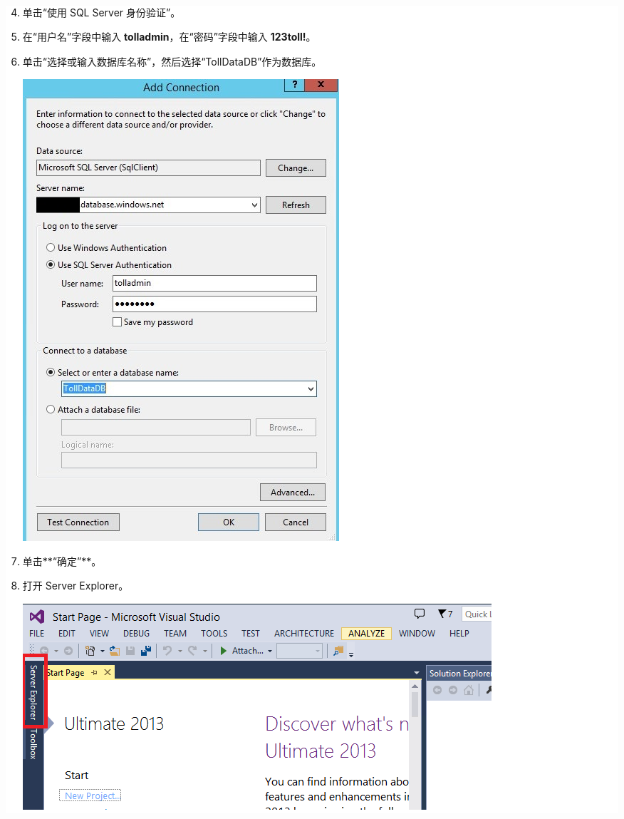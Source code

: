 4. 单击“使用 SQL Server 身份验证”。

5. 在“用户名”字段中输入 **tolladmin**，在“密码”字段中输入 **123toll!**。

6. 单击“选择或输入数据库名称”，然后选择“TollDataDB”作为数据库。

	![“添加连接”对话框](./media/stream-analytics-build-an-iot-solution-using-stream-analytics/image17.jpg)  


7. 单击**“确定”**。

8. 打开 Server Explorer。

	![服务器资源管理器](./media/stream-analytics-build-an-iot-solution-using-stream-analytics/image18.png)  
